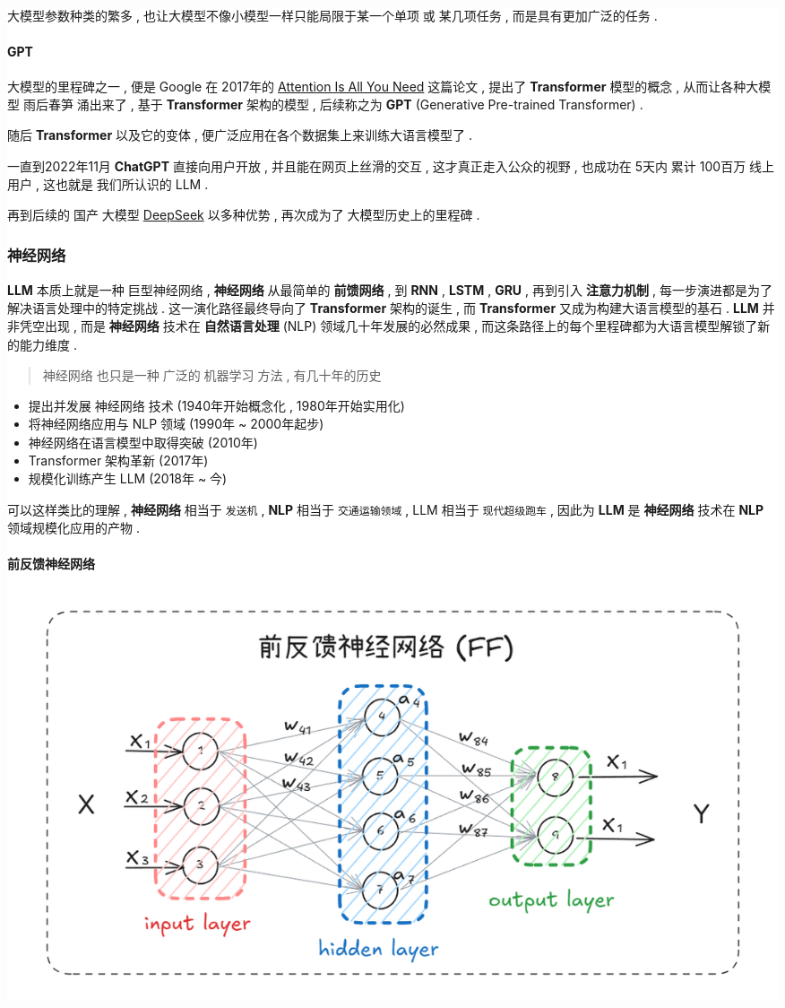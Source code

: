 
大模型参数种类的繁多 , 也让大模型不像小模型一样只能局限于某一个单项 或 某几项任务 , 而是具有更加广泛的任务 .

#### GPT

大模型的里程碑之一 , 便是 Google 在 2017年的 [Attention Is All You Need](https://arxiv.org/abs/1706.03762) 这篇论文 , 提出了 **Transformer** 模型的概念 , 从而让各种大模型 雨后春笋 涌出来了 , 基于 **Transformer** 架构的模型 , 后续称之为 **GPT** (Generative Pre-trained Transformer) .

随后 **Transformer** 以及它的变体 , 便广泛应用在各个数据集上来训练大语言模型了 .

一直到2022年11月 **ChatGPT** 直接向用户开放 , 并且能在网页上丝滑的交互 , 这才真正走入公众的视野 , 也成功在 5天内 累计 100百万 线上用户 , 这也就是 我们所认识的 LLM .

再到后续的 国产 大模型 [DeepSeek](../DeepSeek/DeepSeek.md) 以多种优势 , 再次成为了 大模型历史上的里程碑 .


### 神经网络

**LLM** 本质上就是一种 巨型神经网络 , **神经网络** 从最简单的 **前馈网络** , 到 **RNN** , **LSTM** , **GRU** , 再到引入 **注意力机制** , 每一步演进都是为了解决语言处理中的特定挑战 . 这一演化路径最终导向了 **Transformer** 架构的诞生 , 而 **Transformer** 又成为构建大语言模型的基石 . **LLM** 并非凭空出现 , 而是 **神经网络** 技术在 **自然语言处理** (NLP) 领域几十年发展的必然成果 , 而这条路径上的每个里程碑都为大语言模型解锁了新的能力维度 .

> 神经网络 也只是一种 广泛的 机器学习 方法 , 有几十年的历史

- 提出并发展 神经网络 技术 (1940年开始概念化 , 1980年开始实用化) 
- 将神经网络应用与 NLP 领域 (1990年 ~ 2000年起步)
- 神经网络在语言模型中取得突破 (2010年)
- Transformer 架构革新 (2017年)
- 规模化训练产生 LLM (2018年 ~ 今)

可以这样类比的理解 , **神经网络** 相当于 `发送机` , **NLP** 相当于 `交通运输领域` , LLM 相当于 `现代超级跑车` , 因此为 **LLM** 是 **神经网络** 技术在 **NLP** 领域规模化应用的产物 . 

#### 前反馈神经网络
![](attachments/FF.png)

